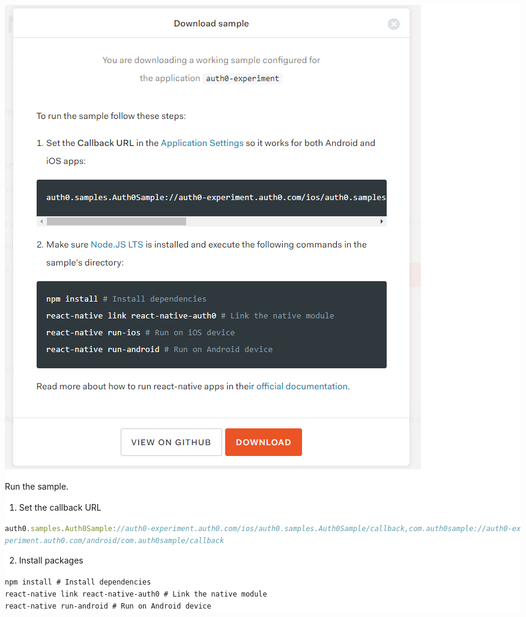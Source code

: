 ![](./assets/download-sample.png)

Run the sample.

1. Set the callback URL

```ts
auth0.samples.Auth0Sample://auth0-experiment.auth0.com/ios/auth0.samples.Auth0Sample/callback,com.auth0sample://auth0-experiment.auth0.com/android/com.auth0sample/callback
```

2. Install packages

```
npm install # Install dependencies
react-native link react-native-auth0 # Link the native module
react-native run-android # Run on Android device
```
